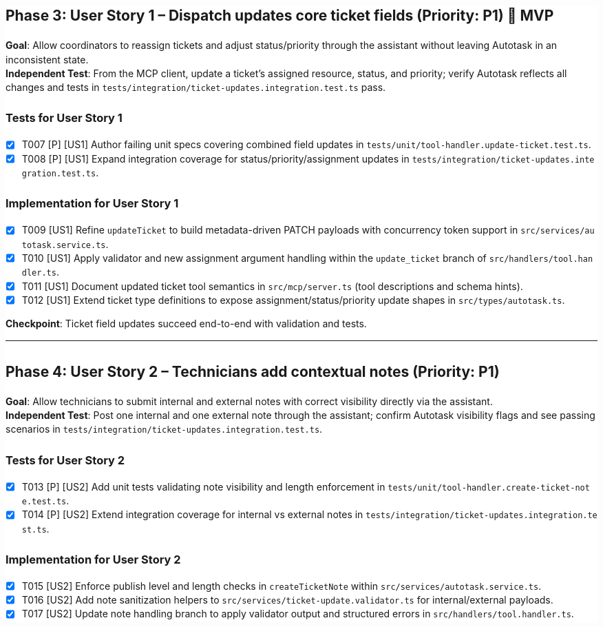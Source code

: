 
## Phase 3: User Story 1 – Dispatch updates core ticket fields (Priority: P1) 🎯 MVP

**Goal**: Allow coordinators to reassign tickets and adjust status/priority through the assistant without leaving Autotask in an inconsistent state.  
**Independent Test**: From the MCP client, update a ticket’s assigned resource, status, and priority; verify Autotask reflects all changes and tests in `tests/integration/ticket-updates.integration.test.ts` pass.

### Tests for User Story 1

- [X] T007 [P] [US1] Author failing unit specs covering combined field updates in `tests/unit/tool-handler.update-ticket.test.ts`.
- [X] T008 [P] [US1] Expand integration coverage for status/priority/assignment updates in `tests/integration/ticket-updates.integration.test.ts`.

### Implementation for User Story 1

- [X] T009 [US1] Refine `updateTicket` to build metadata-driven PATCH payloads with concurrency token support in `src/services/autotask.service.ts`.
- [X] T010 [US1] Apply validator and new assignment argument handling within the `update_ticket` branch of `src/handlers/tool.handler.ts`.
- [X] T011 [US1] Document updated ticket tool semantics in `src/mcp/server.ts` (tool descriptions and schema hints).
- [X] T012 [US1] Extend ticket type definitions to expose assignment/status/priority update shapes in `src/types/autotask.ts`.

**Checkpoint**: Ticket field updates succeed end-to-end with validation and tests.

---

## Phase 4: User Story 2 – Technicians add contextual notes (Priority: P1)

**Goal**: Allow technicians to submit internal and external notes with correct visibility directly via the assistant.  
**Independent Test**: Post one internal and one external note through the assistant; confirm Autotask visibility flags and see passing scenarios in `tests/integration/ticket-updates.integration.test.ts`.

### Tests for User Story 2

- [X] T013 [P] [US2] Add unit tests validating note visibility and length enforcement in `tests/unit/tool-handler.create-ticket-note.test.ts`.
- [X] T014 [P] [US2] Extend integration coverage for internal vs external notes in `tests/integration/ticket-updates.integration.test.ts`.

### Implementation for User Story 2

- [X] T015 [US2] Enforce publish level and length checks in `createTicketNote` within `src/services/autotask.service.ts`.
- [X] T016 [US2] Add note sanitization helpers to `src/services/ticket-update.validator.ts` for internal/external payloads.
- [X] T017 [US2] Update note handling branch to apply validator output and structured errors in `src/handlers/tool.handler.ts`.

